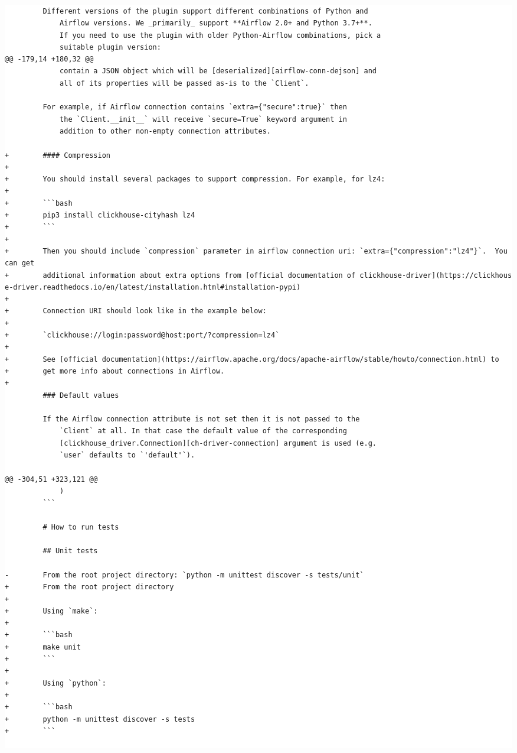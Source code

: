 ```
         Different versions of the plugin support different combinations of Python and
             Airflow versions. We _primarily_ support **Airflow 2.0+ and Python 3.7+**.
             If you need to use the plugin with older Python-Airflow combinations, pick a
             suitable plugin version:
@@ -179,14 +180,32 @@
             contain a JSON object which will be [deserialized][airflow-conn-dejson] and
             all of its properties will be passed as-is to the `Client`.
         
         For example, if Airflow connection contains `extra={"secure":true}` then
             the `Client.__init__` will receive `secure=True` keyword argument in
             addition to other non-empty connection attributes.
         
+        #### Compression
+        
+        You should install several packages to support compression. For example, for lz4:
+        
+        ```bash
+        pip3 install clickhouse-cityhash lz4
+        ```
+        
+        Then you should include `compression` parameter in airflow connection uri: `extra={"compression":"lz4"}`.  You can get 
+        additional information about extra options from [official documentation of clickhouse-driver](https://clickhouse-driver.readthedocs.io/en/latest/installation.html#installation-pypi)
+        
+        Connection URI should look like in the example below:
+        
+        `clickhouse://login:password@host:port/?compression=lz4`
+        
+        See [official documentation](https://airflow.apache.org/docs/apache-airflow/stable/howto/connection.html) to 
+        get more info about connections in Airflow.
+        
         ### Default values
         
         If the Airflow connection attribute is not set then it is not passed to the
             `Client` at all. In that case the default value of the corresponding
             [clickhouse_driver.Connection][ch-driver-connection] argument is used (e.g.
             `user` defaults to `'default'`).
         
@@ -304,51 +323,121 @@
             )
         ```
         
         # How to run tests
         
         ## Unit tests
         
-        From the root project directory: `python -m unittest discover -s tests/unit`
+        From the root project directory
+        
+        Using `make`:
+        
+        ```bash
+        make unit
+        ```
+        
+        Using `python`:
+        
+        ```bash
+        python -m unittest discover -s tests
+        ```
         
```